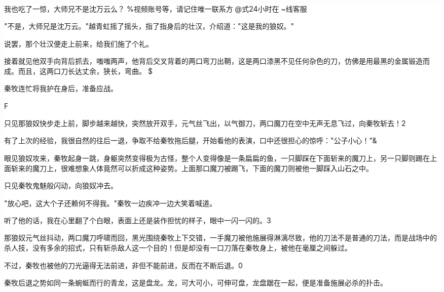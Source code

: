 

我也吃了一惊，大师兄不是沈万云么？ %视频账号等，请记住唯一联系方 @式24小时在 ~线客服





"不是，大师兄是沈万云。"越青虹摇了摇头，指了指身后的壮汉，介绍道："这是我的狼奴。"


说罢，那个壮汉便走上前来，给我们施了个礼。





接着就见他双手向背后抓去，嗤嗤两声，他背后交叉背着的两口弯刀出鞘，这是两口漆黑不见任何杂色的刀，仿佛是用最黑的金属锻造而成。而且，这两口刀长达丈余，狭长，弯曲。 $



秦牧连忙将我护在身后，准备应战。

F



只见那狼奴快步走上前，脚步越来越快，突然放开双手，元气丝飞出，以气御刀，两口魔刀在空中无声无息飞过，向秦牧斩去！2



有了上次的经验，我很自然的往后一退，争取不给秦牧拖后腿，开始看他的表演，口中还很担心的惊呼："公子小心！"&





眼见狼奴攻来，秦牧起身一跳，身躯突然变得极为古怪，整个人变得像是一条扁扁的鱼，一只脚踩在下面斩来的魔刀上，另一只脚则踢在上面斩来的魔刀上，很难想象人体竟然可以折成这种姿势。上面那口魔刀被踢飞，下面的魔刀则被他一脚踩入山石之中。





只见秦牧鬼魅般闪动，向狼奴冲去。





"放心吧，这大个子还赖何不得我。"秦牧一边疾冲一边大笑着喊道。





听了他的话，我在心里翻了个白眼，表面上还是装作担忧的样子，眼中一闪一闪的。3





那狼奴元气丝抖动，两口魔刀呼啸而回，黑光围绕秦牧上下交错，一手魔刀被他施展得淋漓尽致，他的刀法不是普通的刀法，而是战场中的杀人技，没有多余的招式，只有斩杀敌人这一个目的！但是却没有一口刀落在秦牧身上，被他在毫厘之间躲过。





不过，秦牧也被他的刀光逼得无法前进，非但不能前进，反而在不断后退。0





秦牧后退之势如同一条蜿蜒而行的青龙，这是盘龙。龙，可大可小，可伸可盘，龙盘踞在一起，便是准备施展必杀的扑击。


